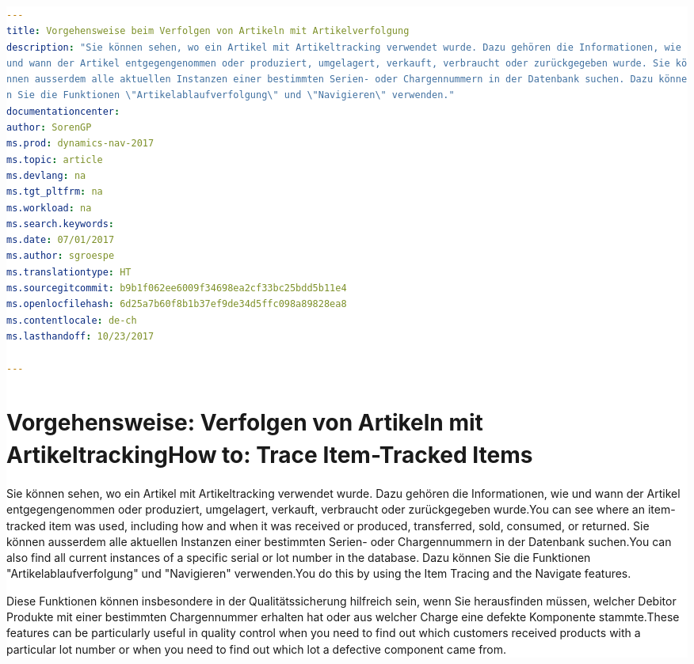 ```yaml
---
title: Vorgehensweise beim Verfolgen von Artikeln mit Artikelverfolgung
description: "Sie können sehen, wo ein Artikel mit Artikeltracking verwendet wurde. Dazu gehören die Informationen, wie und wann der Artikel entgegengenommen oder produziert, umgelagert, verkauft, verbraucht oder zurückgegeben wurde. Sie können ausserdem alle aktuellen Instanzen einer bestimmten Serien- oder Chargennummern in der Datenbank suchen. Dazu können Sie die Funktionen \"Artikelablaufverfolgung\" und \"Navigieren\" verwenden."
documentationcenter: 
author: SorenGP
ms.prod: dynamics-nav-2017
ms.topic: article
ms.devlang: na
ms.tgt_pltfrm: na
ms.workload: na
ms.search.keywords: 
ms.date: 07/01/2017
ms.author: sgroespe
ms.translationtype: HT
ms.sourcegitcommit: b9b1f062ee6009f34698ea2cf33bc25bdd5b11e4
ms.openlocfilehash: 6d25a7b60f8b1b37ef9de34d5ffc098a89828ea8
ms.contentlocale: de-ch
ms.lasthandoff: 10/23/2017

---
```

# <a name="how-to-trace-item-tracked-items"></a><span data-ttu-id="c98f7-105">Vorgehensweise: Verfolgen von Artikeln mit Artikeltracking</span><span class="sxs-lookup"><span data-stu-id="c98f7-105">How to: Trace Item-Tracked Items</span></span>
<span data-ttu-id="c98f7-106">Sie können sehen, wo ein Artikel mit Artikeltracking verwendet wurde. Dazu gehören die Informationen, wie und wann der Artikel entgegengenommen oder produziert, umgelagert, verkauft, verbraucht oder zurückgegeben wurde.</span><span class="sxs-lookup"><span data-stu-id="c98f7-106">You can see where an item-tracked item was used, including how and when it was received or produced, transferred, sold, consumed, or returned.</span></span> <span data-ttu-id="c98f7-107">Sie können ausserdem alle aktuellen Instanzen einer bestimmten Serien- oder Chargennummern in der Datenbank suchen.</span><span class="sxs-lookup"><span data-stu-id="c98f7-107">You can also find all current instances of a specific serial or lot number in the database.</span></span> <span data-ttu-id="c98f7-108">Dazu können Sie die Funktionen "Artikelablaufverfolgung" und "Navigieren" verwenden.</span><span class="sxs-lookup"><span data-stu-id="c98f7-108">You do this by using the Item Tracing and the Navigate features.</span></span>  

 <span data-ttu-id="c98f7-109">Diese Funktionen können insbesondere in der Qualitätssicherung hilfreich sein, wenn Sie herausfinden müssen, welcher Debitor Produkte mit einer bestimmten Chargennummer erhalten hat oder aus welcher Charge eine defekte Komponente stammte.</span><span class="sxs-lookup"><span data-stu-id="c98f7-109">These features can be particularly useful in quality control when you need to find out which customers received products with a particular lot number or when you need to find out which lot a defective component came from.</span></span>  
